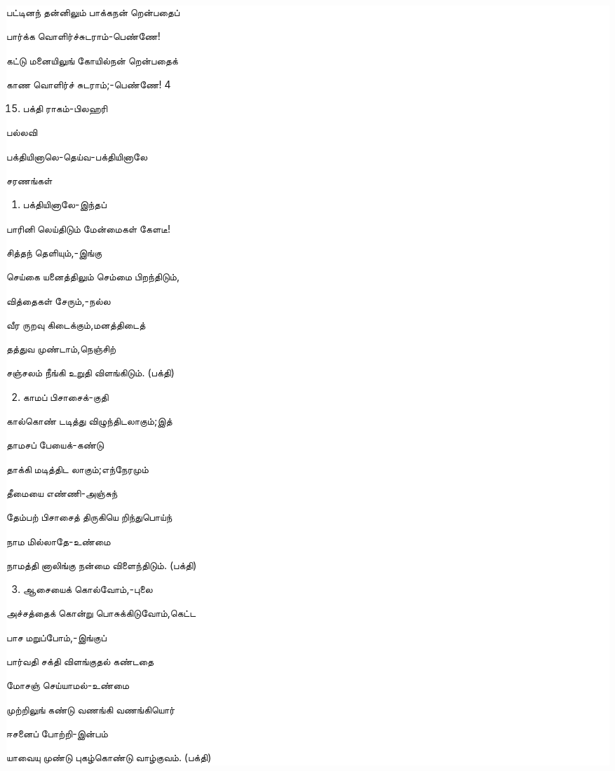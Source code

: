 பட்டினந் தன்னிலும் பாக்கநன் றென்பதைப்  

பார்க்க வொளிர்ச்சுடராம்-பெண்ணே!  

கட்டு மனையிலுங் கோயில்நன் றென்பதைக்  

காண வொளிர்ச் சுடராம்;-பெண்ணே! 4  

  

15. பக்தி ராகம்-பிலஹரி  

பல்லவி  

பக்தியினாலெ-தெய்வ-பக்தியினாலே  

சரணங்கள்  

1. பக்தியினாலே-இந்தப்  

பாரினி லெய்திடும் மேன்மைகள் கேளடீ!  

சித்தந் தெளியும்,-இங்கு  

செய்கை யனைத்திலும் செம்மை பிறந்திடும்,  

வித்தைகள் சேரும்,-நல்ல  

வீர ருறவு கிடைக்கும்,மனத்திடைத்  

தத்துவ முண்டாம்,நெஞ்சிற்  

சஞ்சலம் நீங்கி உறுதி விளங்கிடும். (பக்தி)  

2. காமப் பிசாசைக்-குதி  

கால்கொண் டடித்து விழுந்திடலாகும்;இத்  

தாமசப் பேயைக்-கண்டு  

தாக்கி மடித்திட லாகும்;எந்நேரமும்  

தீமையை எண்ணி-அஞ்சுந்  

தேம்பற் பிசாசைத் திருகியெ றிந்துபொய்ந்  

நாம மில்லாதே-உண்மை  

நாமத்தி னாலிங்கு நன்மை விளைந்திடும். (பக்தி)  

3. ஆசையைக் கொல்வோம்,-புலை  

அச்சத்தைக் கொன்று பொசுக்கிடுவோம்,கெட்ட  

பாச மறுப்போம்,-இங்குப்  

பார்வதி சக்தி விளங்குதல் கண்டதை  

மோசஞ் செய்யாமல்-உண்மை  

முற்றிலுங் கண்டு வணங்கி வணங்கியொர்  

ஈசனைப் போற்றி-இன்பம்  

யாவையு முண்டு புகழ்கொண்டு வாழ்குவம். (பக்தி)  
